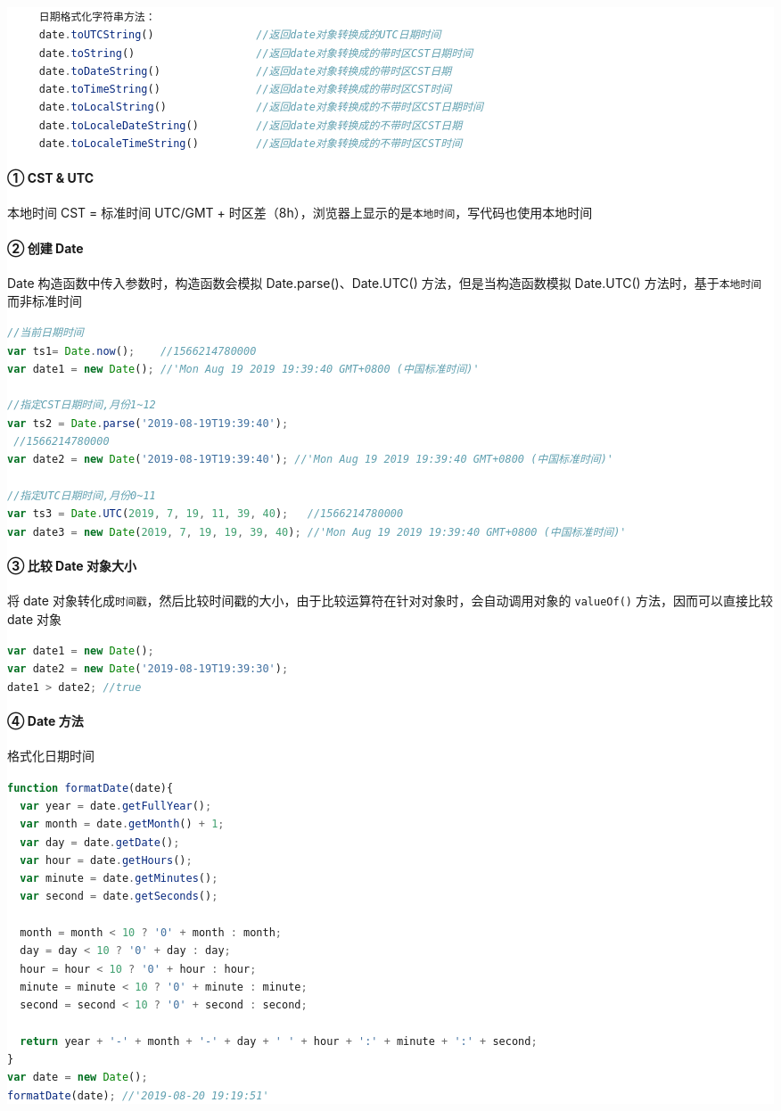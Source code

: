 ```javascript
     日期格式化字符串方法：
     date.toUTCString()                //返回date对象转换成的UTC日期时间
     date.toString()                   //返回date对象转换成的带时区CST日期时间
     date.toDateString()               //返回date对象转换成的带时区CST日期
     date.toTimeString()               //返回date对象转换成的带时区CST时间
     date.toLocalString()              //返回date对象转换成的不带时区CST日期时间
     date.toLocaleDateString()         //返回date对象转换成的不带时区CST日期
     date.toLocaleTimeString()         //返回date对象转换成的不带时区CST时间
```

#### ① CST & UTC

本地时间 CST = 标准时间 UTC/GMT + 时区差（8h），浏览器上显示的是`本地时间`，写代码也使用本地时间

#### ② 创建 Date

Date 构造函数中传入参数时，构造函数会模拟 Date.parse()、Date.UTC() 方法，但是当构造函数模拟 Date.UTC() 方法时，基于`本地时间`而非标准时间

```javascript
//当前日期时间
var ts1= Date.now();    //1566214780000
var date1 = new Date(); //'Mon Aug 19 2019 19:39:40 GMT+0800 (中国标准时间)'

//指定CST日期时间,月份1~12
var ts2 = Date.parse('2019-08-19T19:39:40');
 //1566214780000
var date2 = new Date('2019-08-19T19:39:40'); //'Mon Aug 19 2019 19:39:40 GMT+0800 (中国标准时间)'

//指定UTC日期时间,月份0~11
var ts3 = Date.UTC(2019, 7, 19, 11, 39, 40);   //1566214780000
var date3 = new Date(2019, 7, 19, 19, 39, 40); //'Mon Aug 19 2019 19:39:40 GMT+0800 (中国标准时间)'
```

#### ③ 比较 Date 对象大小

将 date 对象转化成`时间戳`，然后比较时间戳的大小，由于比较运算符在针对对象时，会自动调用对象的 `valueOf()` 方法，因而可以直接比较 date 对象

```javascript
var date1 = new Date();
var date2 = new Date('2019-08-19T19:39:30');
date1 > date2; //true
```

#### ④ Date 方法

格式化日期时间

```javascript
function formatDate(date){
  var year = date.getFullYear();
  var month = date.getMonth() + 1;
  var day = date.getDate();
  var hour = date.getHours();
  var minute = date.getMinutes();
  var second = date.getSeconds();

  month = month < 10 ? '0' + month : month;
  day = day < 10 ? '0' + day : day;
  hour = hour < 10 ? '0' + hour : hour;
  minute = minute < 10 ? '0' + minute : minute;
  second = second < 10 ? '0' + second : second;

  return year + '-' + month + '-' + day + ' ' + hour + ':' + minute + ':' + second;
}
var date = new Date();
formatDate(date); //'2019-08-20 19:19:51'
```
